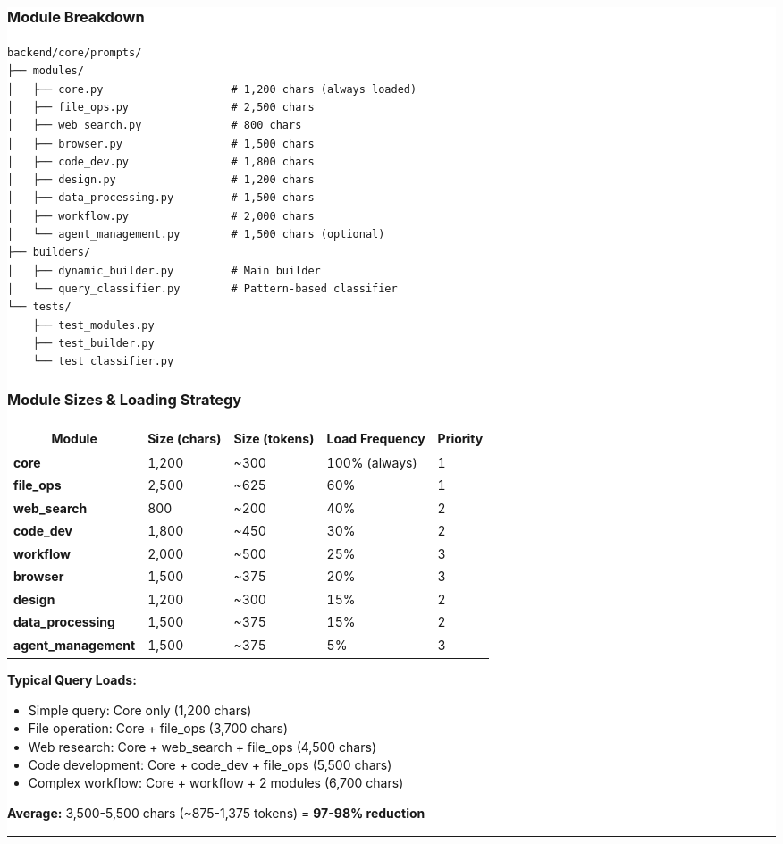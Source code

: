 ### Module Breakdown

```
backend/core/prompts/
├── modules/
│   ├── core.py                    # 1,200 chars (always loaded)
│   ├── file_ops.py                # 2,500 chars
│   ├── web_search.py              # 800 chars
│   ├── browser.py                 # 1,500 chars
│   ├── code_dev.py                # 1,800 chars
│   ├── design.py                  # 1,200 chars
│   ├── data_processing.py         # 1,500 chars
│   ├── workflow.py                # 2,000 chars
│   └── agent_management.py        # 1,500 chars (optional)
├── builders/
│   ├── dynamic_builder.py         # Main builder
│   └── query_classifier.py        # Pattern-based classifier
└── tests/
    ├── test_modules.py
    ├── test_builder.py
    └── test_classifier.py
```

### Module Sizes & Loading Strategy

| Module | Size (chars) | Size (tokens) | Load Frequency | Priority |
|--------|--------------|---------------|----------------|----------|
| **core** | 1,200 | ~300 | 100% (always) | 1 |
| **file_ops** | 2,500 | ~625 | 60% | 1 |
| **web_search** | 800 | ~200 | 40% | 2 |
| **code_dev** | 1,800 | ~450 | 30% | 2 |
| **workflow** | 2,000 | ~500 | 25% | 3 |
| **browser** | 1,500 | ~375 | 20% | 3 |
| **design** | 1,200 | ~300 | 15% | 2 |
| **data_processing** | 1,500 | ~375 | 15% | 2 |
| **agent_management** | 1,500 | ~375 | 5% | 3 |

**Typical Query Loads:**
- Simple query: Core only (1,200 chars)
- File operation: Core + file_ops (3,700 chars)
- Web research: Core + web_search + file_ops (4,500 chars)
- Code development: Core + code_dev + file_ops (5,500 chars)
- Complex workflow: Core + workflow + 2 modules (6,700 chars)

**Average:** 3,500-5,500 chars (~875-1,375 tokens) = **97-98% reduction**

---
